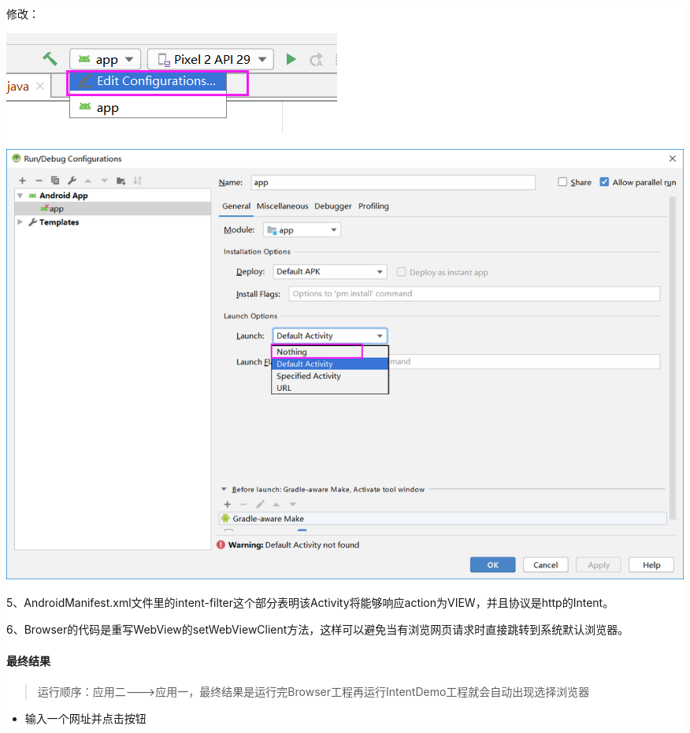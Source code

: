 修改：

![](https://github.com/eric-ruhu/MobileApp/blob/master/Intent/images/%E5%9B%BE%E7%89%8712.png?raw=true)

![](https://github.com/eric-ruhu/MobileApp/blob/master/Intent/images/%E5%9B%BE%E7%89%8713.png?raw=true)

5、AndroidManifest.xml文件里的intent-filter这个部分表明该Activity将能够响应action为VIEW，并且协议是http的Intent。

6、Browser的代码是重写WebView的setWebViewClient方法，这样可以避免当有浏览网页请求时直接跳转到系统默认浏览器。



#### 最终结果

> 运行顺序：应用二--->应用一，最终结果是运行完Browser工程再运行IntentDemo工程就会自动出现选择浏览器

* 输入一个网址并点击按钮
